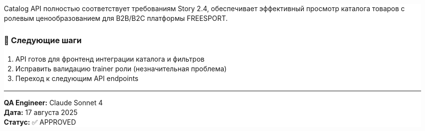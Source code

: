 Catalog API полностью соответствует требованиям Story 2.4, обеспечивает эффективный просмотр каталога товаров с ролевым ценообразованием для B2B/B2C платформы FREESPORT.

### 📝 Следующие шаги
1. API готов для фронтенд интеграции каталога и фильтров
2. Исправить валидацию trainer роли (незначительная проблема)
3. Переход к следующим API endpoints

---
**QA Engineer:** Claude Sonnet 4  
**Дата:** 17 августа 2025  
**Статус:** ✅ APPROVED
